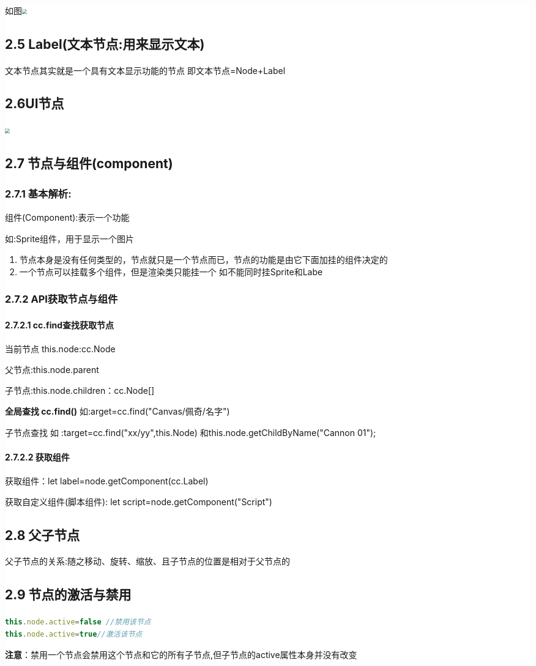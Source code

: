 如图<img src="图/4.png" style="zoom:50%;" >

## 2.5 Label(文本节点:用来显示文本)

文本节点其实就是一个具有文本显示功能的节点 即文本节点=Node+Label

## 2.6UI节点

<img src="图/5.png" style="zoom:50%;" >

## 2.7 节点与组件(component)

### 2.7.1 基本解析:

组件(Component):表示一个功能

如:Sprite组件，用于显示一个图片

1. 节点本身是没有任何类型的，节点就只是一个节点而已，节点的功能是由它下面加挂的组件决定的
2. 一个节点可以挂载多个组件，但是渲染类只能挂一个 如不能同时挂Sprite和Labe

### 2.7.2 API获取节点与组件

#### 2.7.2.1 cc.find查找获取节点

当前节点 this.node:cc.Node

父节点:this.node.parent

子节点:this.node.children：cc.Node[]

**全局查找 cc.find()**   如:arget=cc.find("Canvas/佩奇/名字")

子节点查找 如 :target=cc.find("xx/yy",this.Node) 和this.node.getChildByName("Cannon 01");

#### 2.7.2.2 获取组件

获取组件：let label=node.getComponent(cc.Label)

获取自定义组件(脚本组件): let script=node.getComponent("Script")

## 2.8 父子节点

父子节点的关系:随之移动、旋转、缩放、且子节点的位置是相对于父节点的

## 2.9 节点的激活与禁用

```typescript
this.node.active=false //禁用该节点
this.node.active=true//激活该节点
```

**注意**：禁用一个节点会禁用这个节点和它的所有子节点,但子节点的active属性本身并没有改变
